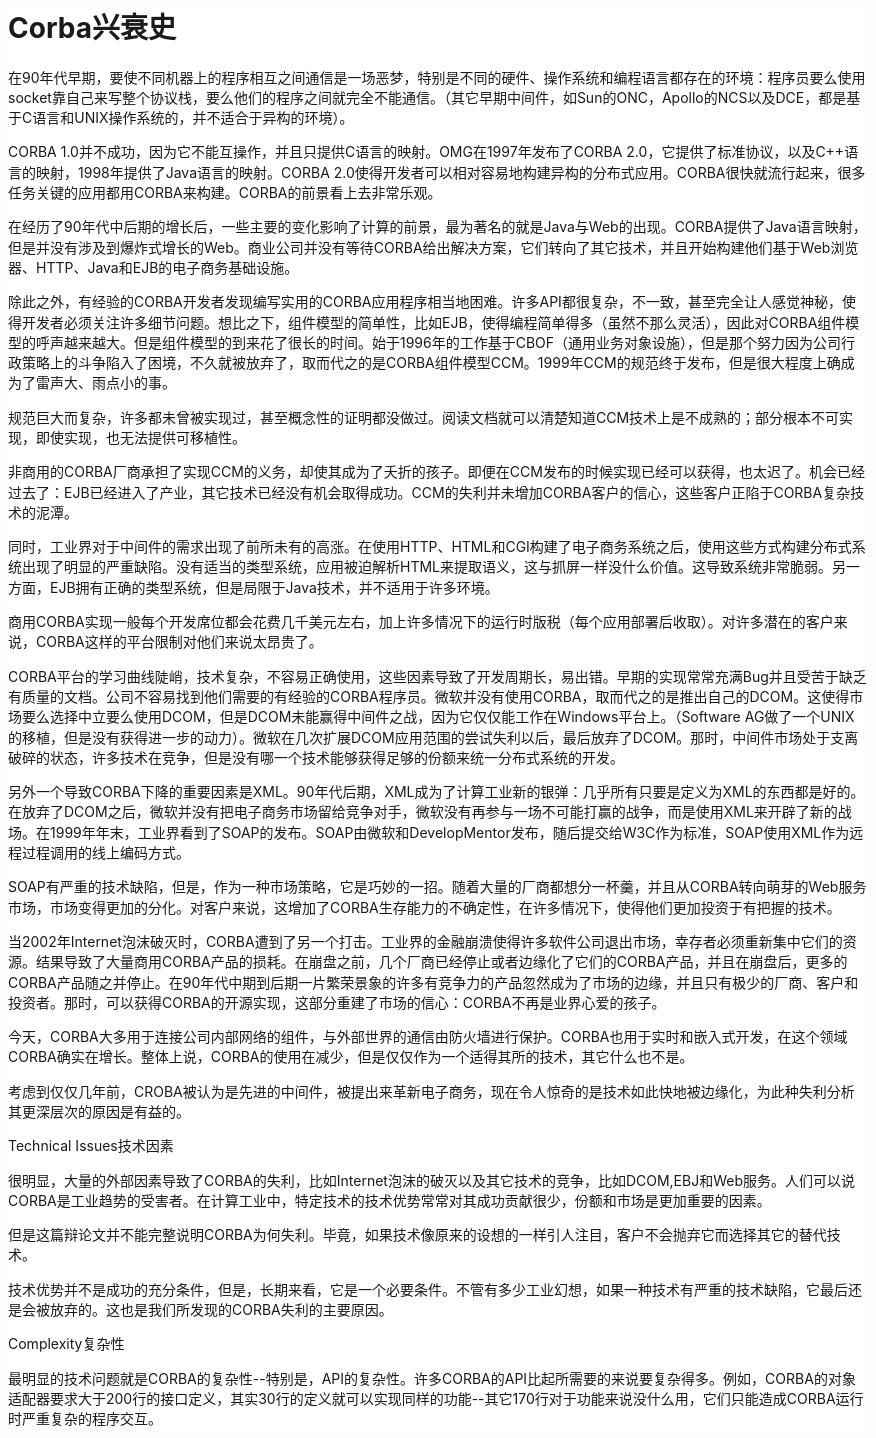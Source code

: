 # Corba兴衰史

在90年代早期，要使不同机器上的程序相互之间通信是一场恶梦，特别是不同的硬件、操作系统和编程语言都存在的环境：程序员要么使用socket靠自己来写整个协议栈，要么他们的程序之间就完全不能通信。（其它早期中间件，如Sun的ONC，Apollo的NCS以及DCE，都是基于C语言和UNIX操作系统的，并不适合于异构的环境）。

CORBA 1.0并不成功，因为它不能互操作，并且只提供C语言的映射。OMG在1997年发布了CORBA 2.0，它提供了标准协议，以及C++语言的映射，1998年提供了Java语言的映射。CORBA 2.0使得开发者可以相对容易地构建异构的分布式应用。CORBA很快就流行起来，很多任务关键的应用都用CORBA来构建。CORBA的前景看上去非常乐观。

在经历了90年代中后期的增长后，一些主要的变化影响了计算的前景，最为著名的就是Java与Web的出现。CORBA提供了Java语言映射，但是并没有涉及到爆炸式增长的Web。商业公司并没有等待CORBA给出解决方案，它们转向了其它技术，并且开始构建他们基于Web浏览器、HTTP、Java和EJB的电子商务基础设施。

除此之外，有经验的CORBA开发者发现编写实用的CORBA应用程序相当地困难。许多API都很复杂，不一致，甚至完全让人感觉神秘，使得开发者必须关注许多细节问题。想比之下，组件模型的简单性，比如EJB，使得编程简单得多（虽然不那么灵活），因此对CORBA组件模型的呼声越来越大。但是组件模型的到来花了很长的时间。始于1996年的工作基于CBOF（通用业务对象设施），但是那个努力因为公司行政策略上的斗争陷入了困境，不久就被放弃了，取而代之的是CORBA组件模型CCM。1999年CCM的规范终于发布，但是很大程度上确成为了雷声大、雨点小的事。

规范巨大而复杂，许多都未曾被实现过，甚至概念性的证明都没做过。阅读文档就可以清楚知道CCM技术上是不成熟的；部分根本不可实现，即使实现，也无法提供可移植性。

非商用的CORBA厂商承担了实现CCM的义务，却使其成为了夭折的孩子。即便在CCM发布的时候实现已经可以获得，也太迟了。机会已经过去了：EJB已经进入了产业，其它技术已经没有机会取得成功。CCM的失利并未增加CORBA客户的信心，这些客户正陷于CORBA复杂技术的泥潭。

同时，工业界对于中间件的需求出现了前所未有的高涨。在使用HTTP、HTML和CGI构建了电子商务系统之后，使用这些方式构建分布式系统出现了明显的严重缺陷。没有适当的类型系统，应用被迫解析HTML来提取语义，这与抓屏一样没什么价值。这导致系统非常脆弱。另一方面，EJB拥有正确的类型系统，但是局限于Java技术，并不适用于许多环境。

商用CORBA实现一般每个开发席位都会花费几千美元左右，加上许多情况下的运行时版税（每个应用部署后收取）。对许多潜在的客户来说，CORBA这样的平台限制对他们来说太昂贵了。

CORBA平台的学习曲线陡峭，技术复杂，不容易正确使用，这些因素导致了开发周期长，易出错。早期的实现常常充满Bug并且受苦于缺乏有质量的文档。公司不容易找到他们需要的有经验的CORBA程序员。微软并没有使用CORBA，取而代之的是推出自己的DCOM。这使得市场要么选择中立要么使用DCOM，但是DCOM未能赢得中间件之战，因为它仅仅能工作在Windows平台上。（Software AG做了一个UNIX的移植，但是没有获得进一步的动力）。微软在几次扩展DCOM应用范围的尝试失利以后，最后放弃了DCOM。那时，中间件市场处于支离破碎的状态，许多技术在竞争，但是没有哪一个技术能够获得足够的份额来统一分布式系统的开发。

另外一个导致CORBA下降的重要因素是XML。90年代后期，XML成为了计算工业新的银弹：几乎所有只要是定义为XML的东西都是好的。在放弃了DCOM之后，微软并没有把电子商务市场留给竞争对手，微软没有再参与一场不可能打赢的战争，而是使用XML来开辟了新的战场。在1999年年末，工业界看到了SOAP的发布。SOAP由微软和DevelopMentor发布，随后提交给W3C作为标准，SOAP使用XML作为远程过程调用的线上编码方式。

SOAP有严重的技术缺陷，但是，作为一种市场策略，它是巧妙的一招。随着大量的厂商都想分一杯羹，并且从CORBA转向萌芽的Web服务市场，市场变得更加的分化。对客户来说，这增加了CORBA生存能力的不确定性，在许多情况下，使得他们更加投资于有把握的技术。

当2002年Internet泡沫破灭时，CORBA遭到了另一个打击。工业界的金融崩溃使得许多软件公司退出市场，幸存者必须重新集中它们的资源。结果导致了大量商用CORBA产品的损耗。在崩盘之前，几个厂商已经停止或者边缘化了它们的CORBA产品，并且在崩盘后，更多的CORBA产品随之并停止。在90年代中期到后期一片繁荣景象的许多有竞争力的产品忽然成为了市场的边缘，并且只有极少的厂商、客户和投资者。那时，可以获得CORBA的开源实现，这部分重建了市场的信心：CORBA不再是业界心爱的孩子。

今天，CORBA大多用于连接公司内部网络的组件，与外部世界的通信由防火墙进行保护。CORBA也用于实时和嵌入式开发，在这个领域CORBA确实在增长。整体上说，CORBA的使用在减少，但是仅仅作为一个适得其所的技术，其它什么也不是。

考虑到仅仅几年前，CROBA被认为是先进的中间件，被提出来革新电子商务，现在令人惊奇的是技术如此快地被边缘化，为此种失利分析其更深层次的原因是有益的。

Technical Issues技术因素

很明显，大量的外部因素导致了CORBA的失利，比如Internet泡沫的破灭以及其它技术的竞争，比如DCOM,EBJ和Web服务。人们可以说CORBA是工业趋势的受害者。在计算工业中，特定技术的技术优势常常对其成功贡献很少，份额和市场是更加重要的因素。

但是这篇辩论文并不能完整说明CORBA为何失利。毕竟，如果技术像原来的设想的一样引人注目，客户不会抛弃它而选择其它的替代技术。

技术优势并不是成功的充分条件，但是，长期来看，它是一个必要条件。不管有多少工业幻想，如果一种技术有严重的技术缺陷，它最后还是会被放弃的。这也是我们所发现的CORBA失利的主要原因。

Complexity复杂性

最明显的技术问题就是CORBA的复杂性--特别是，API的复杂性。许多CORBA的API比起所需要的来说要复杂得多。例如，CORBA的对象适配器要求大于200行的接口定义，其实30行的定义就可以实现同样的功能--其它170行对于功能来说没什么用，它们只能造成CORBA运行时严重复杂的程序交互。
